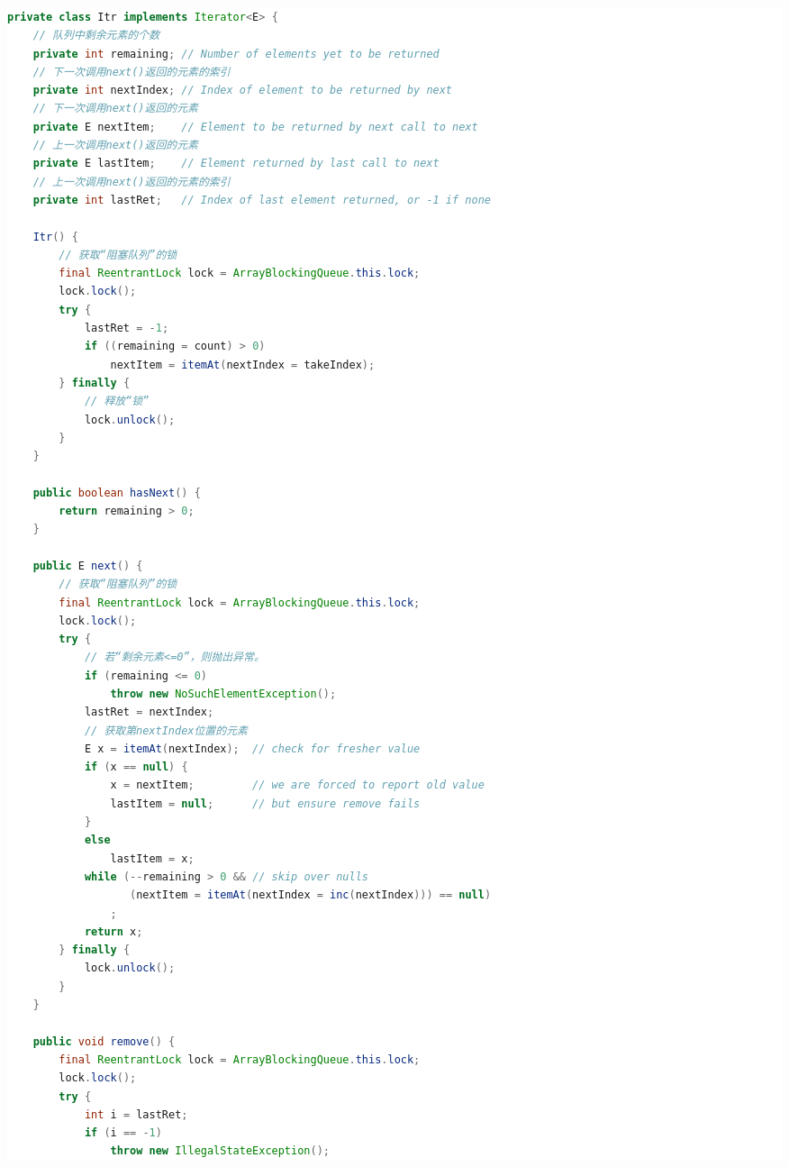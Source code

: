 ```java
private class Itr implements Iterator<E> {
    // 队列中剩余元素的个数
    private int remaining; // Number of elements yet to be returned
    // 下一次调用next()返回的元素的索引
    private int nextIndex; // Index of element to be returned by next
    // 下一次调用next()返回的元素
    private E nextItem;    // Element to be returned by next call to next
    // 上一次调用next()返回的元素
    private E lastItem;    // Element returned by last call to next
    // 上一次调用next()返回的元素的索引
    private int lastRet;   // Index of last element returned, or -1 if none

    Itr() {
        // 获取“阻塞队列”的锁
        final ReentrantLock lock = ArrayBlockingQueue.this.lock;
        lock.lock();
        try {
            lastRet = -1;
            if ((remaining = count) > 0)
                nextItem = itemAt(nextIndex = takeIndex);
        } finally {
            // 释放“锁”
            lock.unlock();
        }
    }

    public boolean hasNext() {
        return remaining > 0;
    }

    public E next() {
        // 获取“阻塞队列”的锁
        final ReentrantLock lock = ArrayBlockingQueue.this.lock;
        lock.lock();
        try {
            // 若“剩余元素<=0”，则抛出异常。
            if (remaining <= 0)
                throw new NoSuchElementException();
            lastRet = nextIndex;
            // 获取第nextIndex位置的元素
            E x = itemAt(nextIndex);  // check for fresher value
            if (x == null) {
                x = nextItem;         // we are forced to report old value
                lastItem = null;      // but ensure remove fails
            }
            else
                lastItem = x;
            while (--remaining > 0 && // skip over nulls
                   (nextItem = itemAt(nextIndex = inc(nextIndex))) == null)
                ;
            return x;
        } finally {
            lock.unlock();
        }
    }

    public void remove() {
        final ReentrantLock lock = ArrayBlockingQueue.this.lock;
        lock.lock();
        try {
            int i = lastRet;
            if (i == -1)
                throw new IllegalStateException();
```